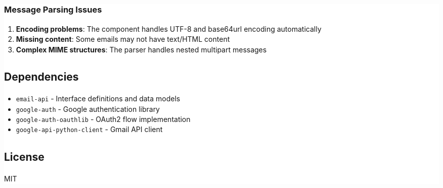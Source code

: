 ### Message Parsing Issues

1. **Encoding problems**: The component handles UTF-8 and base64url encoding automatically
2. **Missing content**: Some emails may not have text/HTML content
3. **Complex MIME structures**: The parser handles nested multipart messages

## Dependencies

- `email-api` - Interface definitions and data models
- `google-auth` - Google authentication library
- `google-auth-oauthlib` - OAuth2 flow implementation
- `google-api-python-client` - Gmail API client

## License

MIT 